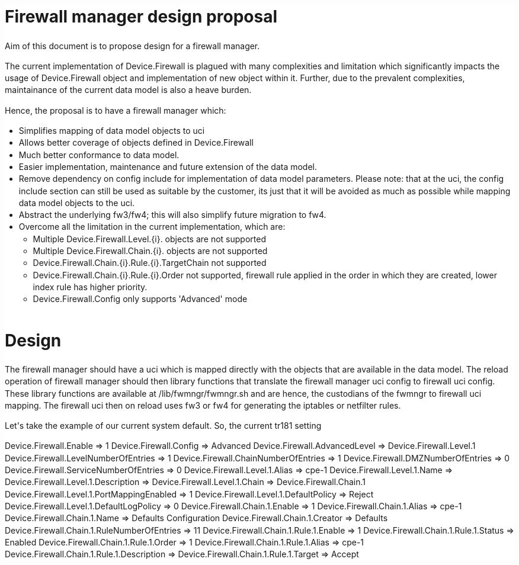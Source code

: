 # Firewall manager design proposal

Aim of this document is to propose design for a firewall manager.

The current implementation of Device.Firewall is plagued with many complexities
and limitation which significantly impacts the usage of Device.Firewall object and
implementation of new object within it. Further, due to the prevalent complexities,
maintainance of the current data model is also a heave burden.

Hence, the proposal is to have a firewall manager which:
- Simplifies mapping of data model objects to uci
- Allows better coverage of objects defined in Device.Firewall
- Much better conformance to data model.
- Easier implementation, maintenance and future extension of the data model.
- Remove dependency on config include for implementation of data model parameters.
  Please note: that at the uci, the config include section can still be used as
  suitable by the customer, its just that it will be avoided as much as possible
  while mapping data model objects to the uci.
- Abstract the underlying fw3/fw4; this will also simplify future migration to fw4.
- Overcome all the limitation in the current implementation, which are:
  - Multiple Device.Firewall.Level.{i}. objects are not supported
  - Multiple Device.Firewall.Chain.{i}. objects are not supported
  - Device.Firewall.Chain.{i}.Rule.{i}.TargetChain not supported
  - Device.Firewall.Chain.{i}.Rule.{i}.Order not supported, firewall rule applied in the order in which they are created, lower index rule has higher priority.
  - Device.Firewall.Config only supports 'Advanced' mode


# Design

The firewall manager should have a uci which is mapped directly with the objects
that are available in the data model. The reload operation of firewall manager should
then library functions that translate the firewall manager uci config to firewall
uci config. These library functions are available at /lib/fwmngr/fwmngr.sh and are
hence, the custodians of the fwmngr to firewall uci mapping. The firewall uci then
on reload uses fw3 or fw4 for generating the iptables or netfilter rules.

Let's take the example of our current system default. So, the current tr181 setting

Device.Firewall.Enable => 1
Device.Firewall.Config => Advanced
Device.Firewall.AdvancedLevel => Device.Firewall.Level.1
Device.Firewall.LevelNumberOfEntries => 1
Device.Firewall.ChainNumberOfEntries => 1
Device.Firewall.DMZNumberOfEntries => 0
Device.Firewall.ServiceNumberOfEntries => 0
Device.Firewall.Level.1.Alias => cpe-1
Device.Firewall.Level.1.Name => 
Device.Firewall.Level.1.Description => 
Device.Firewall.Level.1.Chain => Device.Firewall.Chain.1
Device.Firewall.Level.1.PortMappingEnabled => 1
Device.Firewall.Level.1.DefaultPolicy => Reject
Device.Firewall.Level.1.DefaultLogPolicy => 0
Device.Firewall.Chain.1.Enable => 1
Device.Firewall.Chain.1.Alias => cpe-1
Device.Firewall.Chain.1.Name => Defaults Configuration
Device.Firewall.Chain.1.Creator => Defaults
Device.Firewall.Chain.1.RuleNumberOfEntries => 11
Device.Firewall.Chain.1.Rule.1.Enable => 1
Device.Firewall.Chain.1.Rule.1.Status => Enabled
Device.Firewall.Chain.1.Rule.1.Order => 1
Device.Firewall.Chain.1.Rule.1.Alias => cpe-1
Device.Firewall.Chain.1.Rule.1.Description => 
Device.Firewall.Chain.1.Rule.1.Target => Accept